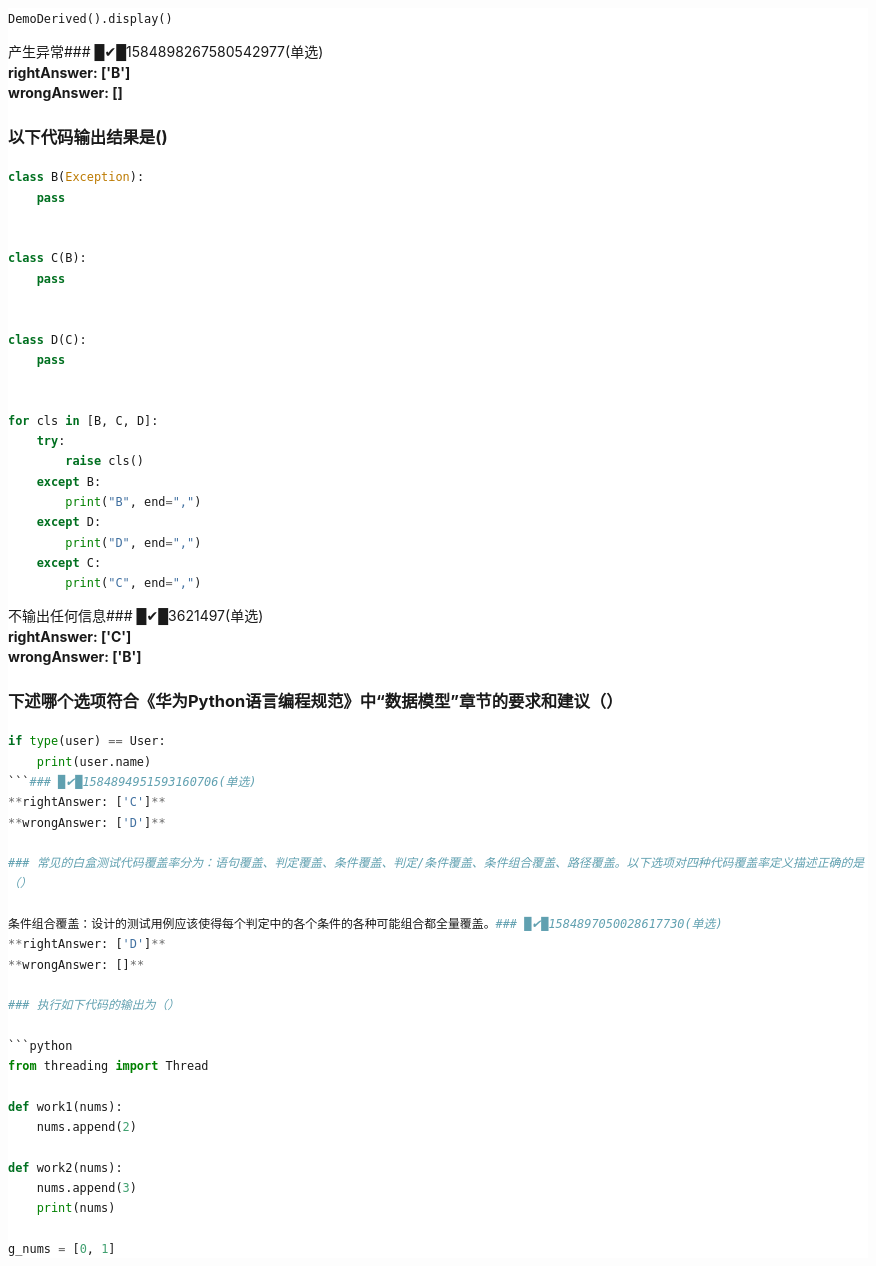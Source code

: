 ```python
DemoDerived().display()
```  
  
产生异常### █✔█1584898267580542977(单选)  
**rightAnswer: ['B']**  
**wrongAnswer: []**  
  
### 以下代码输出结果是()

```python
class B(Exception):
    pass


class C(B):
    pass


class D(C):
    pass


for cls in [B, C, D]:
    try:
        raise cls()
    except B:
        print("B", end=",")
    except D:
        print("D", end=",")
    except C:
        print("C", end=",")
```  
  
不输出任何信息### █✔█3621497(单选)  
**rightAnswer: ['C']**  
**wrongAnswer: ['B']**  
  
### 下述哪个选项符合《华为Python语言编程规范》中“数据模型”章节的要求和建议（）  
  
```python
if type(user) == User:
    print(user.name)
```### █✔█1584894951593160706(单选)  
**rightAnswer: ['C']**  
**wrongAnswer: ['D']**  
  
### 常见的白盒测试代码覆盖率分为：语句覆盖、判定覆盖、条件覆盖、判定/条件覆盖、条件组合覆盖、路径覆盖。以下选项对四种代码覆盖率定义描述正确的是（）  
  
条件组合覆盖：设计的测试用例应该使得每个判定中的各个条件的各种可能组合都全量覆盖。### █✔█1584897050028617730(单选)  
**rightAnswer: ['D']**  
**wrongAnswer: []**  
  
### 执行如下代码的输出为（）

```python
from threading import Thread

def work1(nums):
    nums.append(2)

def work2(nums):
    nums.append(3)
    print(nums)

g_nums = [0, 1]
```